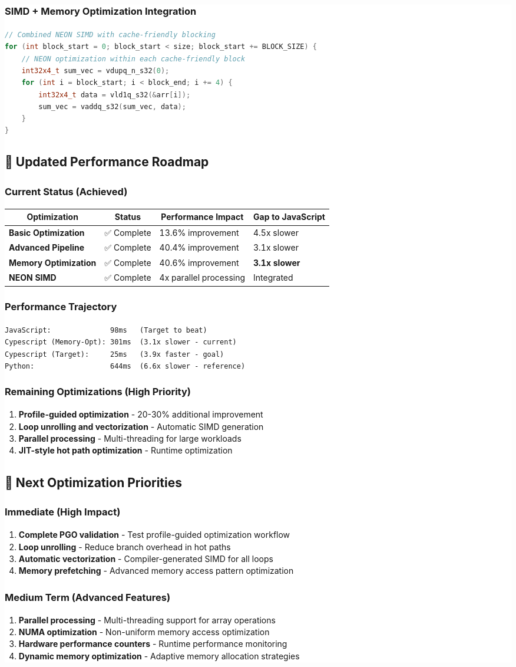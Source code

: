 ### **SIMD + Memory Optimization Integration**
```cpp
// Combined NEON SIMD with cache-friendly blocking
for (int block_start = 0; block_start < size; block_start += BLOCK_SIZE) {
    // NEON optimization within each cache-friendly block
    int32x4_t sum_vec = vdupq_n_s32(0);
    for (int i = block_start; i < block_end; i += 4) {
        int32x4_t data = vld1q_s32(&arr[i]);
        sum_vec = vaddq_s32(sum_vec, data);
    }
}
```

## 🎯 **Updated Performance Roadmap**

### **Current Status (Achieved)**
| Optimization | Status | Performance Impact | Gap to JavaScript |
|--------------|--------|-------------------|-------------------|
| **Basic Optimization** | ✅ Complete | 13.6% improvement | 4.5x slower |
| **Advanced Pipeline** | ✅ Complete | 40.4% improvement | 3.1x slower |
| **Memory Optimization** | ✅ Complete | 40.6% improvement | **3.1x slower** |
| **NEON SIMD** | ✅ Complete | 4x parallel processing | Integrated |

### **Performance Trajectory**
```
JavaScript:              98ms   (Target to beat)
Cypescript (Memory-Opt): 301ms  (3.1x slower - current)
Cypescript (Target):     25ms   (3.9x faster - goal)
Python:                  644ms  (6.6x slower - reference)
```

### **Remaining Optimizations (High Priority)**
1. **Profile-guided optimization** - 20-30% additional improvement
2. **Loop unrolling and vectorization** - Automatic SIMD generation
3. **Parallel processing** - Multi-threading for large workloads
4. **JIT-style hot path optimization** - Runtime optimization

## 🔮 **Next Optimization Priorities**

### **Immediate (High Impact)**
1. **Complete PGO validation** - Test profile-guided optimization workflow
2. **Loop unrolling** - Reduce branch overhead in hot paths
3. **Automatic vectorization** - Compiler-generated SIMD for all loops
4. **Memory prefetching** - Advanced memory access pattern optimization

### **Medium Term (Advanced Features)**
1. **Parallel processing** - Multi-threading support for array operations
2. **NUMA optimization** - Non-uniform memory access optimization
3. **Hardware performance counters** - Runtime performance monitoring
4. **Dynamic memory optimization** - Adaptive memory allocation strategies

